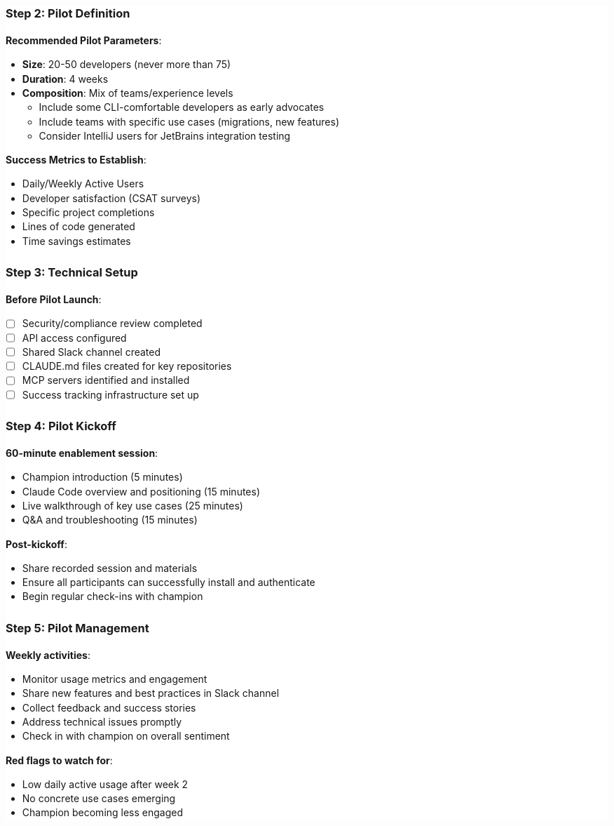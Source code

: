 ### Step 2: Pilot Definition

**Recommended Pilot Parameters**:
- **Size**: 20-50 developers (never more than 75)
- **Duration**: 4 weeks
- **Composition**: Mix of teams/experience levels
  - Include some CLI-comfortable developers as early advocates
  - Include teams with specific use cases (migrations, new features)
  - Consider IntelliJ users for JetBrains integration testing

**Success Metrics to Establish**:
- Daily/Weekly Active Users
- Developer satisfaction (CSAT surveys)
- Specific project completions
- Lines of code generated
- Time savings estimates

### Step 3: Technical Setup

**Before Pilot Launch**:
- [ ] Security/compliance review completed
- [ ] API access configured
- [ ] Shared Slack channel created
- [ ] CLAUDE.md files created for key repositories
- [ ] MCP servers identified and installed
- [ ] Success tracking infrastructure set up

### Step 4: Pilot Kickoff

**60-minute enablement session**:
- Champion introduction (5 minutes)
- Claude Code overview and positioning (15 minutes)
- Live walkthrough of key use cases (25 minutes)
- Q&A and troubleshooting (15 minutes)

**Post-kickoff**:
- Share recorded session and materials
- Ensure all participants can successfully install and authenticate
- Begin regular check-ins with champion

### Step 5: Pilot Management

**Weekly activities**:
- Monitor usage metrics and engagement
- Share new features and best practices in Slack channel
- Collect feedback and success stories
- Address technical issues promptly
- Check in with champion on overall sentiment

**Red flags to watch for**:
- Low daily active usage after week 2
- No concrete use cases emerging
- Champion becoming less engaged
